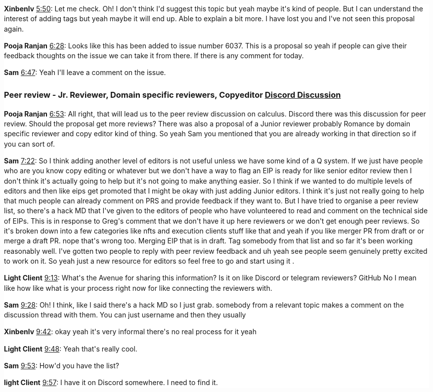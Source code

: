 **Xinbenlv** [5:50](https://www.youtube.com/watch?v=8kMX1PSa2ew&t=350s):  Let me check. Oh! I don't think I'd suggest this topic but  yeah maybe it's kind of people. But I can understand  the interest of adding tags but yeah maybe it will end up. Able to explain a bit more. I have lost you and I've not seen this proposal again.

**Pooja Ranjan** [6:28](https://www.youtube.com/watch?v=8kMX1PSa2ew&t=388s):  Looks like this has been added to issue number 6037. This is a proposal so yeah if people can give their feedback thoughts on the issue we can take it from there.  If there is any comment for today.

**Sam** [6:47](https://www.youtube.com/watch?v=8kMX1PSa2ew&t=407s):  Yeah I'll leave a comment on the issue.

### Peer review - Jr. Reviewer, Domain specific reviewers, Copyeditor [Discord Discussion](https://discord.com/channels/916516304972824576/916713912970412103/1045728883695157389)

**Pooja Ranjan** [6:53](https://www.youtube.com/watch?v=8kMX1PSa2ew&t=413s): All right, that will lead us to the peer review discussion on calculus. Discord there was this discussion for peer review. Should the proposal get more reviews? There was also a proposal of a Junior reviewer probably Romance by domain specific reviewer and copy editor kind of thing. So yeah Sam you mentioned that you are already working in that direction so if you can sort of.

**Sam** [7:22](https://www.youtube.com/watch?v=8kMX1PSa2ew&t=442s): So I think adding another level of editors is not useful unless we have some kind of a Q system. If we just have people who are you know copy editing or whatever but we don't have a way to flag an EIP is ready for like senior editor review then I don't think it's actually going to help but it's not going to make anything easier. So I think if we wanted to do multiple levels of editors and then like eips get promoted that I might be okay with just adding Junior editors. I think it's just not really going to help that much people can already comment on PRS and provide feedback if they want to. But I have tried to organise a peer review list, so there's a hack MD that I've given to the editors of people who have volunteered to read and comment on the technical side of EIPs. This is in response to Greg's comment that we don't have it up here reviewers or we don't get enough peer reviews. So it's broken down into a few  categories like nfts and execution clients stuff like that and yeah if you like merger PR from draft or or merge a draft PR. nope that's wrong too. Merging EIP that is in draft. Tag somebody from that list and so far it's been working reasonably well. I've gotten two people to reply with peer review feedback and uh yeah see people seem genuinely pretty excited to work on it. So yeah just a new resource for editors so feel free to go and start using it .

**Light Client** [9:13](https://www.youtube.com/watch?v=8kMX1PSa2ew&t=553s): What's the Avenue for sharing this information? Is it on like Discord or telegram reviewers? GitHub
No I mean like how like what is your process right now for like connecting the reviewers with.

**Sam** [9:28](https://www.youtube.com/watch?v=8kMX1PSa2ew&t=568s): Oh! I think, like I said there's a hack MD so I just grab.  somebody from a relevant topic makes a comment on the discussion thread with them. You can just username and then they usually

**Xinbenlv** [9:42](https://www.youtube.com/watch?v=8kMX1PSa2ew&t=582s):  okay yeah it's very informal there's no real process for it yeah 

**Light Client** [9:48](https://www.youtube.com/watch?v=8kMX1PSa2ew&t=588s): Yeah that's really cool.

**Sam** [9:53](https://www.youtube.com/watch?v=8kMX1PSa2ew&t=593s): How'd you have the list?

**light Client** [9:57](https://www.youtube.com/watch?v=8kMX1PSa2ew&t=597s):  I have it on Discord somewhere. I need to find it.
